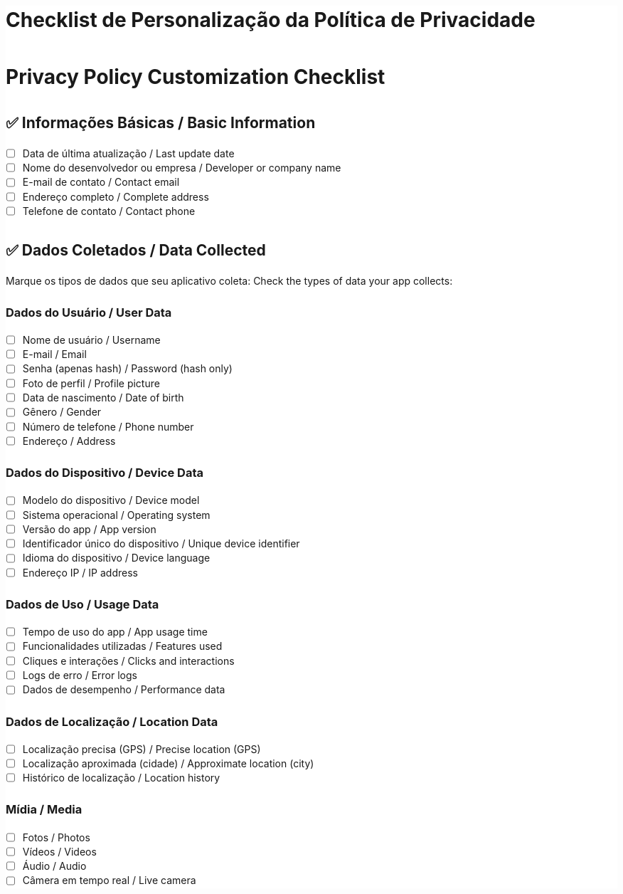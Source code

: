 # Checklist de Personalização da Política de Privacidade
# Privacy Policy Customization Checklist

## ✅ Informações Básicas / Basic Information

- [ ] Data de última atualização / Last update date
- [ ] Nome do desenvolvedor ou empresa / Developer or company name
- [ ] E-mail de contato / Contact email
- [ ] Endereço completo / Complete address
- [ ] Telefone de contato / Contact phone

## ✅ Dados Coletados / Data Collected

Marque os tipos de dados que seu aplicativo coleta:
Check the types of data your app collects:

### Dados do Usuário / User Data
- [ ] Nome de usuário / Username
- [ ] E-mail / Email
- [ ] Senha (apenas hash) / Password (hash only)
- [ ] Foto de perfil / Profile picture
- [ ] Data de nascimento / Date of birth
- [ ] Gênero / Gender
- [ ] Número de telefone / Phone number
- [ ] Endereço / Address

### Dados do Dispositivo / Device Data
- [ ] Modelo do dispositivo / Device model
- [ ] Sistema operacional / Operating system
- [ ] Versão do app / App version
- [ ] Identificador único do dispositivo / Unique device identifier
- [ ] Idioma do dispositivo / Device language
- [ ] Endereço IP / IP address

### Dados de Uso / Usage Data
- [ ] Tempo de uso do app / App usage time
- [ ] Funcionalidades utilizadas / Features used
- [ ] Cliques e interações / Clicks and interactions
- [ ] Logs de erro / Error logs
- [ ] Dados de desempenho / Performance data

### Dados de Localização / Location Data
- [ ] Localização precisa (GPS) / Precise location (GPS)
- [ ] Localização aproximada (cidade) / Approximate location (city)
- [ ] Histórico de localização / Location history

### Mídia / Media
- [ ] Fotos / Photos
- [ ] Vídeos / Videos
- [ ] Áudio / Audio
- [ ] Câmera em tempo real / Live camera
